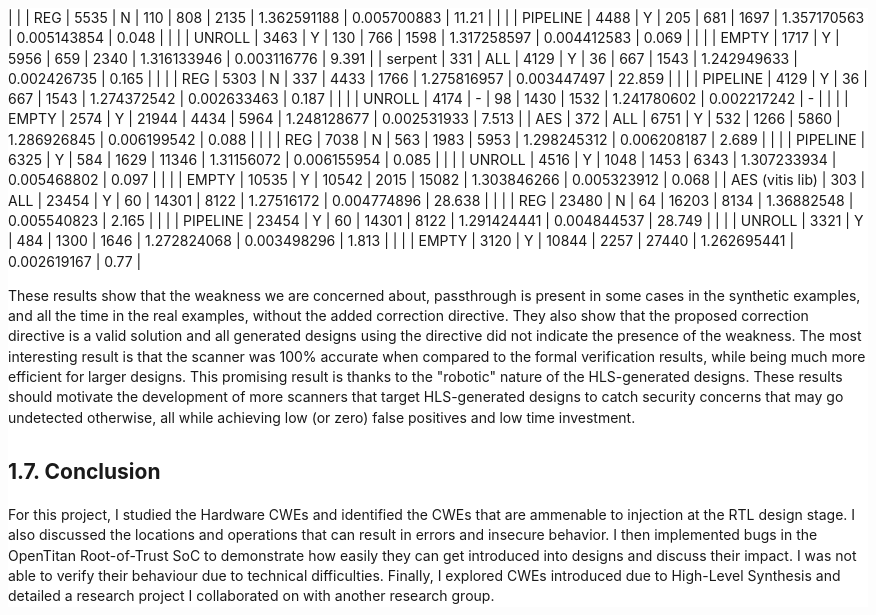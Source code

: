 |  |  | REG | 5535 | N | 110 | 808 | 2135 | 1.362591188 | 0.005700883 | 11.21 |
|  |  | PIPELINE | 4488 | Y | 205 | 681 | 1697 | 1.357170563 | 0.005143854 | 0.048 |
|  |  | UNROLL | 3463 | Y | 130 | 766 | 1598 | 1.317258597 | 0.004412583 | 0.069 |
|  |  | EMPTY | 1717 | Y | 5956 | 659 | 2340 | 1.316133946 | 0.003116776 | 9.391 |
| serpent | 331 | ALL | 4129 | Y | 36 | 667 | 1543 | 1.242949633 | 0.002426735 | 0.165 |
|  |  | REG | 5303 | N | 337 | 4433 | 1766 | 1.275816957 | 0.003447497 | 22.859 |
|  |  | PIPELINE | 4129 | Y | 36 | 667 | 1543 | 1.274372542 | 0.002633463 | 0.187 |
|  |  | UNROLL | 4174 | - | 98 | 1430 | 1532 | 1.241780602 | 0.002217242 | - |
|  |  | EMPTY | 2574 | Y | 21944 | 4434 | 5964 | 1.248128677 | 0.002531933 | 7.513 |
| AES  | 372 | ALL | 6751 | Y | 532 | 1266 | 5860 | 1.286926845 | 0.006199542 | 0.088 |
|  |  | REG | 7038 | N | 563 | 1983 | 5953 | 1.298245312 | 0.006208187 | 2.689 |
|  |  | PIPELINE | 6325 | Y | 584 | 1629 | 11346 | 1.31156072 | 0.006155954 | 0.085 |
|  |  | UNROLL | 4516 | Y | 1048 | 1453 | 6343 | 1.307233934 | 0.005468802 | 0.097 |
|  |  | EMPTY | 10535 | Y | 10542 | 2015 | 15082 | 1.303846266 | 0.005323912 | 0.068 |
| AES (vitis lib) | 303 | ALL | 23454 | Y | 60 | 14301 | 8122 | 1.27516172 | 0.004774896 | 28.638 |
|  |  | REG | 23480 | N | 64 | 16203 | 8134 | 1.36882548 | 0.005540823 | 2.165 |
|  |  | PIPELINE | 23454 | Y | 60 | 14301 | 8122 | 1.291424441 | 0.004844537 | 28.749 |
|  |  | UNROLL | 3321 | Y | 484 | 1300 | 1646 | 1.272824068 | 0.003498296 | 1.813 |
|  |  | EMPTY | 3120 | Y | 10844 | 2257 | 27440 | 1.262695441 | 0.002619167 | 0.77 |

These results show that the weakness we are concerned about, passthrough is present in some cases in the synthetic examples, and all the time in the real examples, without the added correction directive. They also show that the proposed correction directive is a valid solution and all generated designs using the directive did not indicate the presence of the weakness. The most interesting result is that the scanner was 100% accurate when compared to the formal verification results, while being much more efficient for larger designs. This promising result is thanks to the "robotic" nature of the HLS-generated designs. These results should motivate the development of more scanners that target HLS-generated designs to catch security concerns that may go undetected otherwise, all while achieving low (or zero) false positives and low time investment.

## 1.7. Conclusion
For this project, I studied the Hardware CWEs and identified the CWEs that are ammenable to injection at the RTL design stage. I also discussed the locations and operations that can result in errors and insecure behavior. I then implemented bugs in the OpenTitan Root-of-Trust SoC to demonstrate how easily they can get introduced into designs and discuss their impact. I was not able to verify their behaviour due to technical difficulties. Finally, I explored CWEs introduced due to High-Level Synthesis and detailed a research project I collaborated on with another research group.

